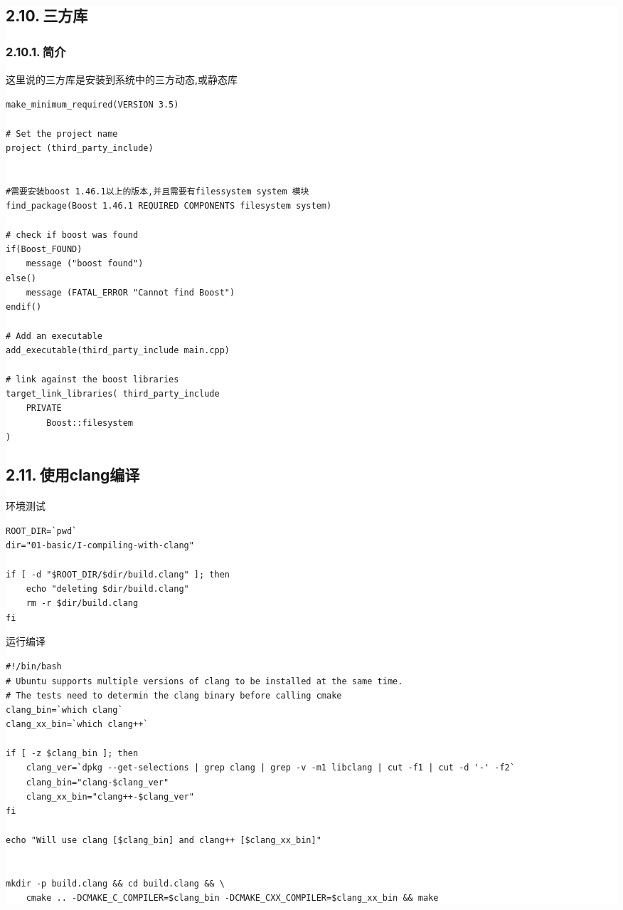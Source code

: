 ## 2.10. 三方库
### 2.10.1. 简介
这里说的三方库是安装到系统中的三方动态,或静态库  
```
make_minimum_required(VERSION 3.5)

# Set the project name
project (third_party_include)


#需要安装boost 1.46.1以上的版本,并且需要有filessystem system 模块
find_package(Boost 1.46.1 REQUIRED COMPONENTS filesystem system)

# check if boost was found
if(Boost_FOUND)
    message ("boost found")
else()
    message (FATAL_ERROR "Cannot find Boost")
endif()

# Add an executable
add_executable(third_party_include main.cpp)

# link against the boost libraries
target_link_libraries( third_party_include
    PRIVATE
        Boost::filesystem
)
```
## 2.11. 使用clang编译 
环境测试  
```
ROOT_DIR=`pwd`
dir="01-basic/I-compiling-with-clang"

if [ -d "$ROOT_DIR/$dir/build.clang" ]; then
    echo "deleting $dir/build.clang"
    rm -r $dir/build.clang
fi
```
运行编译
```
#!/bin/bash
# Ubuntu supports multiple versions of clang to be installed at the same time.
# The tests need to determin the clang binary before calling cmake
clang_bin=`which clang`
clang_xx_bin=`which clang++`

if [ -z $clang_bin ]; then
    clang_ver=`dpkg --get-selections | grep clang | grep -v -m1 libclang | cut -f1 | cut -d '-' -f2`
    clang_bin="clang-$clang_ver"
    clang_xx_bin="clang++-$clang_ver"
fi

echo "Will use clang [$clang_bin] and clang++ [$clang_xx_bin]"


mkdir -p build.clang && cd build.clang && \
    cmake .. -DCMAKE_C_COMPILER=$clang_bin -DCMAKE_CXX_COMPILER=$clang_xx_bin && make
```